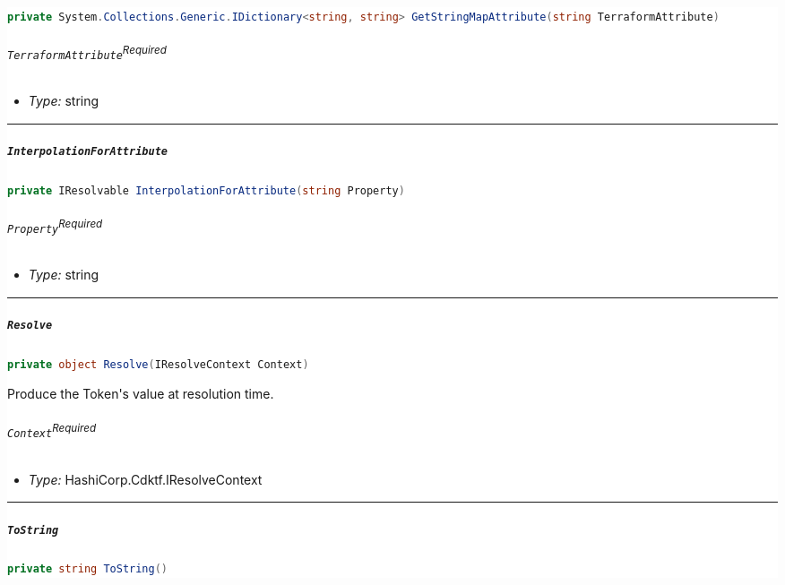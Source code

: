 ```csharp
private System.Collections.Generic.IDictionary<string, string> GetStringMapAttribute(string TerraformAttribute)
```

###### `TerraformAttribute`<sup>Required</sup> <a name="TerraformAttribute" id="@cdktf/provider-cloudflare.zeroTrustInfrastructureAccessTarget.ZeroTrustInfrastructureAccessTargetIpIpv6OutputReference.getStringMapAttribute.parameter.terraformAttribute"></a>

- *Type:* string

---

##### `InterpolationForAttribute` <a name="InterpolationForAttribute" id="@cdktf/provider-cloudflare.zeroTrustInfrastructureAccessTarget.ZeroTrustInfrastructureAccessTargetIpIpv6OutputReference.interpolationForAttribute"></a>

```csharp
private IResolvable InterpolationForAttribute(string Property)
```

###### `Property`<sup>Required</sup> <a name="Property" id="@cdktf/provider-cloudflare.zeroTrustInfrastructureAccessTarget.ZeroTrustInfrastructureAccessTargetIpIpv6OutputReference.interpolationForAttribute.parameter.property"></a>

- *Type:* string

---

##### `Resolve` <a name="Resolve" id="@cdktf/provider-cloudflare.zeroTrustInfrastructureAccessTarget.ZeroTrustInfrastructureAccessTargetIpIpv6OutputReference.resolve"></a>

```csharp
private object Resolve(IResolveContext Context)
```

Produce the Token's value at resolution time.

###### `Context`<sup>Required</sup> <a name="Context" id="@cdktf/provider-cloudflare.zeroTrustInfrastructureAccessTarget.ZeroTrustInfrastructureAccessTargetIpIpv6OutputReference.resolve.parameter._context"></a>

- *Type:* HashiCorp.Cdktf.IResolveContext

---

##### `ToString` <a name="ToString" id="@cdktf/provider-cloudflare.zeroTrustInfrastructureAccessTarget.ZeroTrustInfrastructureAccessTargetIpIpv6OutputReference.toString"></a>

```csharp
private string ToString()
```
